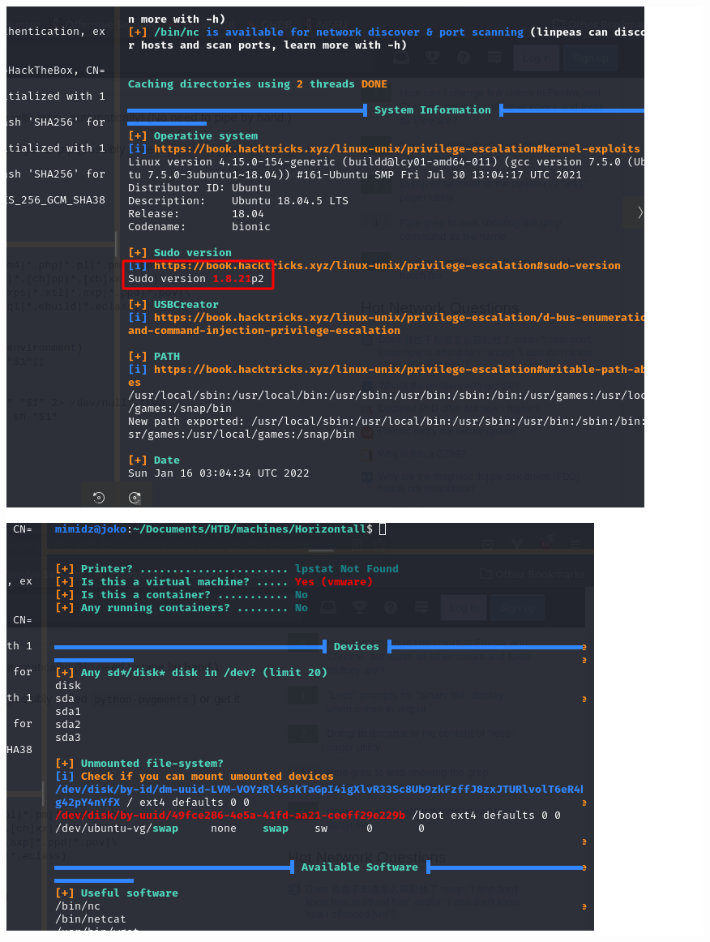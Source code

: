   ![all the reds in the output1](pics/additionalEdits/2022-01-16%2016_37_01.png)

  ![all the reds in the output2](pics/additionalEdits/2022-01-16%2016_37_20.png)
